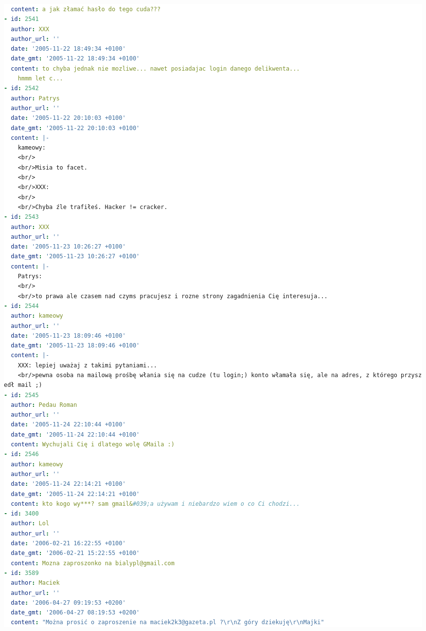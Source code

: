 ```yaml
  content: a jak złamać hasło do tego cuda???
- id: 2541
  author: XXX
  author_url: ''
  date: '2005-11-22 18:49:34 +0100'
  date_gmt: '2005-11-22 18:49:34 +0100'
  content: to chyba jednak nie mozliwe... nawet posiadajac login danego delikwenta...
    hmmm let c...
- id: 2542
  author: Patrys
  author_url: ''
  date: '2005-11-22 20:10:03 +0100'
  date_gmt: '2005-11-22 20:10:03 +0100'
  content: |-
    kameowy:
    <br/>
    <br/>Misia to facet.
    <br/>
    <br/>XXX:
    <br/>
    <br/>Chyba źle trafiłeś. Hacker != cracker.
- id: 2543
  author: XXX
  author_url: ''
  date: '2005-11-23 10:26:27 +0100'
  date_gmt: '2005-11-23 10:26:27 +0100'
  content: |-
    Patrys:
    <br/>
    <br/>to prawa ale czasem nad czyms pracujesz i rozne strony zagadnienia Cię interesuja...
- id: 2544
  author: kameowy
  author_url: ''
  date: '2005-11-23 18:09:46 +0100'
  date_gmt: '2005-11-23 18:09:46 +0100'
  content: |-
    XXX: lepiej uważaj z takimi pytaniami...
    <br/>pewna osoba na mailową prośbę włania się na cudze (tu login;) konto włamała się, ale na adres, z którego przyszedł mail ;)
- id: 2545
  author: Pedau Roman
  author_url: ''
  date: '2005-11-24 22:10:44 +0100'
  date_gmt: '2005-11-24 22:10:44 +0100'
  content: Wychujali Cię i dlatego wolę GMaila :)
- id: 2546
  author: kameowy
  author_url: ''
  date: '2005-11-24 22:14:21 +0100'
  date_gmt: '2005-11-24 22:14:21 +0100'
  content: kto kogo wy***? sam gmail&#039;a używam i niebardzo wiem o co Ci chodzi...
- id: 3400
  author: Lol
  author_url: ''
  date: '2006-02-21 16:22:55 +0100'
  date_gmt: '2006-02-21 15:22:55 +0100'
  content: Mozna zaproszonko na bialypl@gmail.com
- id: 3589
  author: Maciek
  author_url: ''
  date: '2006-04-27 09:19:53 +0200'
  date_gmt: '2006-04-27 08:19:53 +0200'
  content: "Można prosić o zaproszenie na maciek2k3@gazeta.pl ?\r\nZ góry dziekuję\r\nMajki"
```
